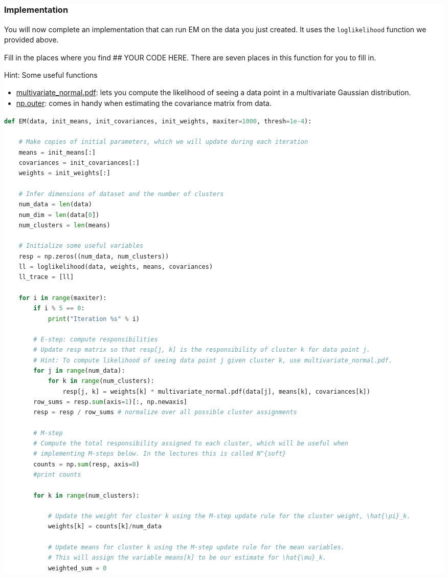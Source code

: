 ### Implementation

You will now complete an implementation that can run EM on the data you just created. It uses the `loglikelihood` function we provided above.

Fill in the places where you find ## YOUR CODE HERE. There are seven places in this function for you to fill in.

Hint: Some useful functions

* [multivariate_normal.pdf](http://docs.scipy.org/doc/scipy-0.14.0/reference/generated/scipy.stats.multivariate_normal.html): lets you compute the likelihood of seeing a data point in a multivariate Gaussian distribution.
* [np.outer](http://docs.scipy.org/doc/numpy/reference/generated/numpy.outer.html): comes in handy when estimating the covariance matrix from data.


```python
def EM(data, init_means, init_covariances, init_weights, maxiter=1000, thresh=1e-4):
    
    # Make copies of initial parameters, which we will update during each iteration
    means = init_means[:]
    covariances = init_covariances[:]
    weights = init_weights[:]
    
    # Infer dimensions of dataset and the number of clusters
    num_data = len(data)
    num_dim = len(data[0])
    num_clusters = len(means)
    
    # Initialize some useful variables
    resp = np.zeros((num_data, num_clusters))
    ll = loglikelihood(data, weights, means, covariances)
    ll_trace = [ll]
    
    for i in range(maxiter):
        if i % 5 == 0:
            print("Iteration %s" % i)
        
        # E-step: compute responsibilities
        # Update resp matrix so that resp[j, k] is the responsibility of cluster k for data point j.
        # Hint: To compute likelihood of seeing data point j given cluster k, use multivariate_normal.pdf.
        for j in range(num_data):
            for k in range(num_clusters):
                resp[j, k] = weights[k] * multivariate_normal.pdf(data[j], means[k], covariances[k])
        row_sums = resp.sum(axis=1)[:, np.newaxis]
        resp = resp / row_sums # normalize over all possible cluster assignments

        # M-step
        # Compute the total responsibility assigned to each cluster, which will be useful when 
        # implementing M-steps below. In the lectures this is called N^{soft}
        counts = np.sum(resp, axis=0)
        #print counts
        
        for k in range(num_clusters):
            
            # Update the weight for cluster k using the M-step update rule for the cluster weight, \hat{\pi}_k.
            weights[k] = counts[k]/num_data
            
            # Update means for cluster k using the M-step update rule for the mean variables.
            # This will assign the variable means[k] to be our estimate for \hat{\mu}_k.
            weighted_sum = 0
```